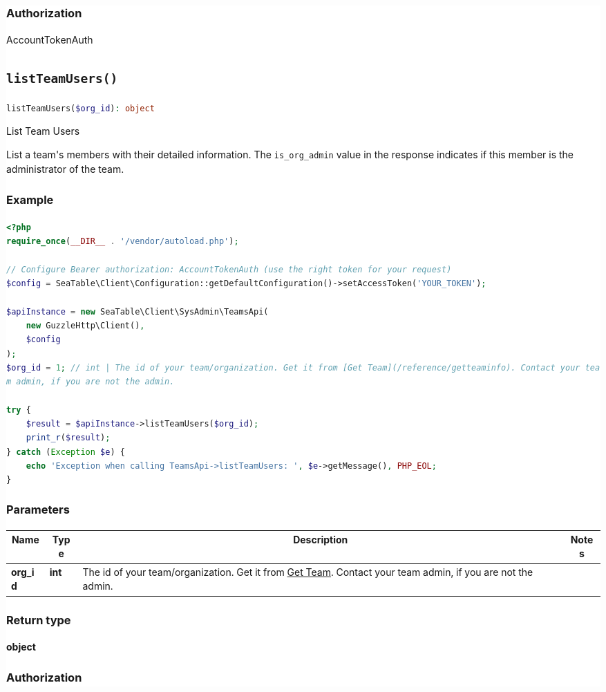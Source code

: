### Authorization

AccountTokenAuth




## `listTeamUsers()`

```php
listTeamUsers($org_id): object
```

List Team Users

List a team's members with their detailed information. The `is_org_admin` value in the response indicates if this member is the administrator of the team.

### Example

```php
<?php
require_once(__DIR__ . '/vendor/autoload.php');

// Configure Bearer authorization: AccountTokenAuth (use the right token for your request)
$config = SeaTable\Client\Configuration::getDefaultConfiguration()->setAccessToken('YOUR_TOKEN');

$apiInstance = new SeaTable\Client\SysAdmin\TeamsApi(
    new GuzzleHttp\Client(),
    $config
);
$org_id = 1; // int | The id of your team/organization. Get it from [Get Team](/reference/getteaminfo). Contact your team admin, if you are not the admin.

try {
    $result = $apiInstance->listTeamUsers($org_id);
    print_r($result);
} catch (Exception $e) {
    echo 'Exception when calling TeamsApi->listTeamUsers: ', $e->getMessage(), PHP_EOL;
}
```

### Parameters

| Name | Type | Description  | Notes |
| ------------- | ------------- | ------------- | ------------- |
| **org_id** | **int**| The id of your team/organization. Get it from [Get Team](/reference/getteaminfo). Contact your team admin, if you are not the admin. | |

### Return type

**object**

### Authorization
